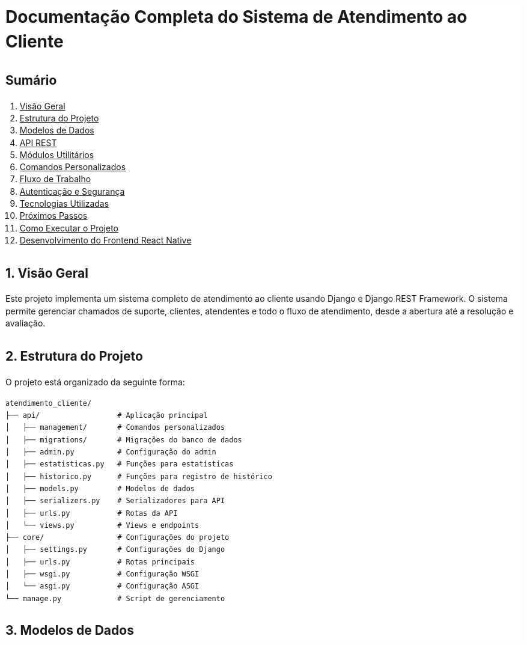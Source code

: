 # Documentação Completa do Sistema de Atendimento ao Cliente

## Sumário

1. [Visão Geral](#1-visão-geral)
2. [Estrutura do Projeto](#2-estrutura-do-projeto)
3. [Modelos de Dados](#3-modelos-de-dados)
4. [API REST](#4-api-rest)
5. [Módulos Utilitários](#5-módulos-utilitários)
6. [Comandos Personalizados](#6-comandos-personalizados)
7. [Fluxo de Trabalho](#7-fluxo-de-trabalho)
8. [Autenticação e Segurança](#8-autenticação-e-segurança)
9. [Tecnologias Utilizadas](#9-tecnologias-utilizadas)
10. [Próximos Passos](#10-próximos-passos)
11. [Como Executar o Projeto](#11-como-executar-o-projeto)
12. [Desenvolvimento do Frontend React Native](#12-desenvolvimento-do-frontend-react-native)

## 1. Visão Geral

Este projeto implementa um sistema completo de atendimento ao cliente usando Django e Django REST Framework. O sistema permite gerenciar chamados de suporte, clientes, atendentes e todo o fluxo de atendimento, desde a abertura até a resolução e avaliação.

## 2. Estrutura do Projeto

O projeto está organizado da seguinte forma:

```
atendimento_cliente/
├── api/                  # Aplicação principal
│   ├── management/       # Comandos personalizados
│   ├── migrations/       # Migrações do banco de dados
│   ├── admin.py          # Configuração do admin
│   ├── estatisticas.py   # Funções para estatísticas
│   ├── historico.py      # Funções para registro de histórico
│   ├── models.py         # Modelos de dados
│   ├── serializers.py    # Serializadores para API
│   ├── urls.py           # Rotas da API
│   └── views.py          # Views e endpoints
├── core/                 # Configurações do projeto
│   ├── settings.py       # Configurações do Django
│   ├── urls.py           # Rotas principais
│   ├── wsgi.py           # Configuração WSGI
│   └── asgi.py           # Configuração ASGI
└── manage.py             # Script de gerenciamento
```

## 3. Modelos de Dados
